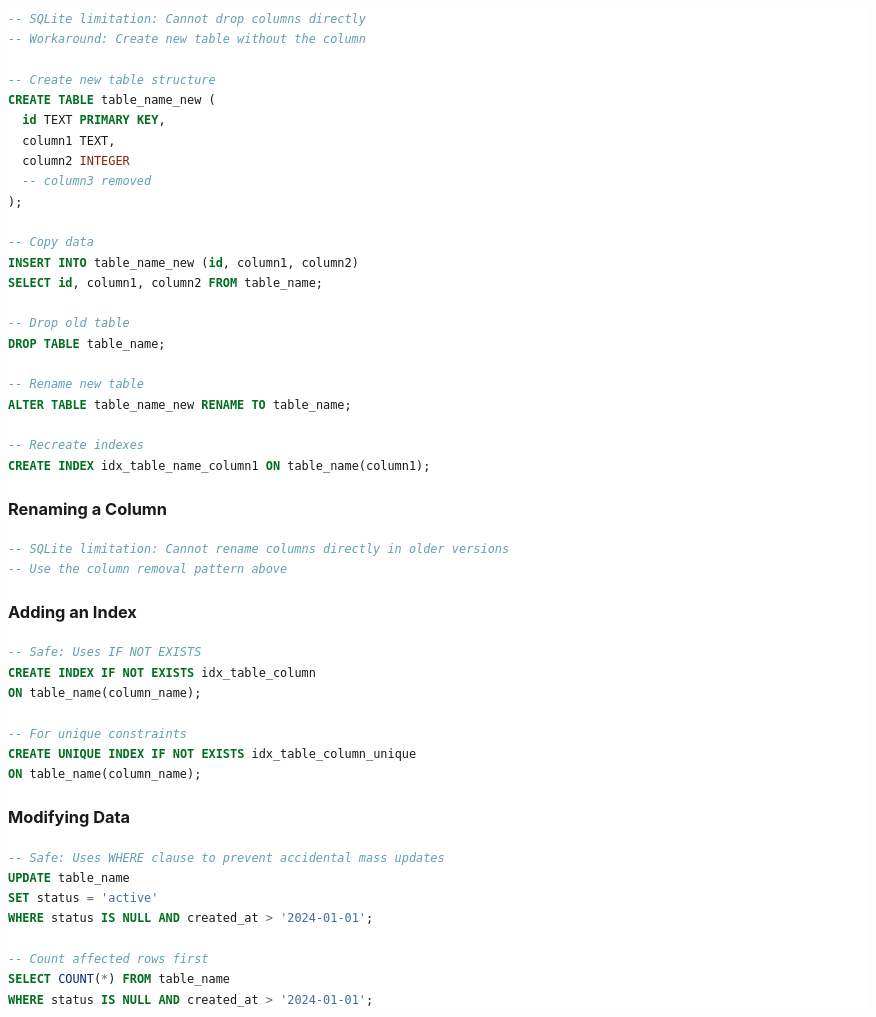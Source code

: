 ```sql
-- SQLite limitation: Cannot drop columns directly
-- Workaround: Create new table without the column

-- Create new table structure
CREATE TABLE table_name_new (
  id TEXT PRIMARY KEY,
  column1 TEXT,
  column2 INTEGER
  -- column3 removed
);

-- Copy data
INSERT INTO table_name_new (id, column1, column2)
SELECT id, column1, column2 FROM table_name;

-- Drop old table
DROP TABLE table_name;

-- Rename new table
ALTER TABLE table_name_new RENAME TO table_name;

-- Recreate indexes
CREATE INDEX idx_table_name_column1 ON table_name(column1);
```

### Renaming a Column

```sql
-- SQLite limitation: Cannot rename columns directly in older versions
-- Use the column removal pattern above
```

### Adding an Index

```sql
-- Safe: Uses IF NOT EXISTS
CREATE INDEX IF NOT EXISTS idx_table_column 
ON table_name(column_name);

-- For unique constraints
CREATE UNIQUE INDEX IF NOT EXISTS idx_table_column_unique 
ON table_name(column_name);
```

### Modifying Data

```sql
-- Safe: Uses WHERE clause to prevent accidental mass updates
UPDATE table_name 
SET status = 'active' 
WHERE status IS NULL AND created_at > '2024-01-01';

-- Count affected rows first
SELECT COUNT(*) FROM table_name 
WHERE status IS NULL AND created_at > '2024-01-01';
```
